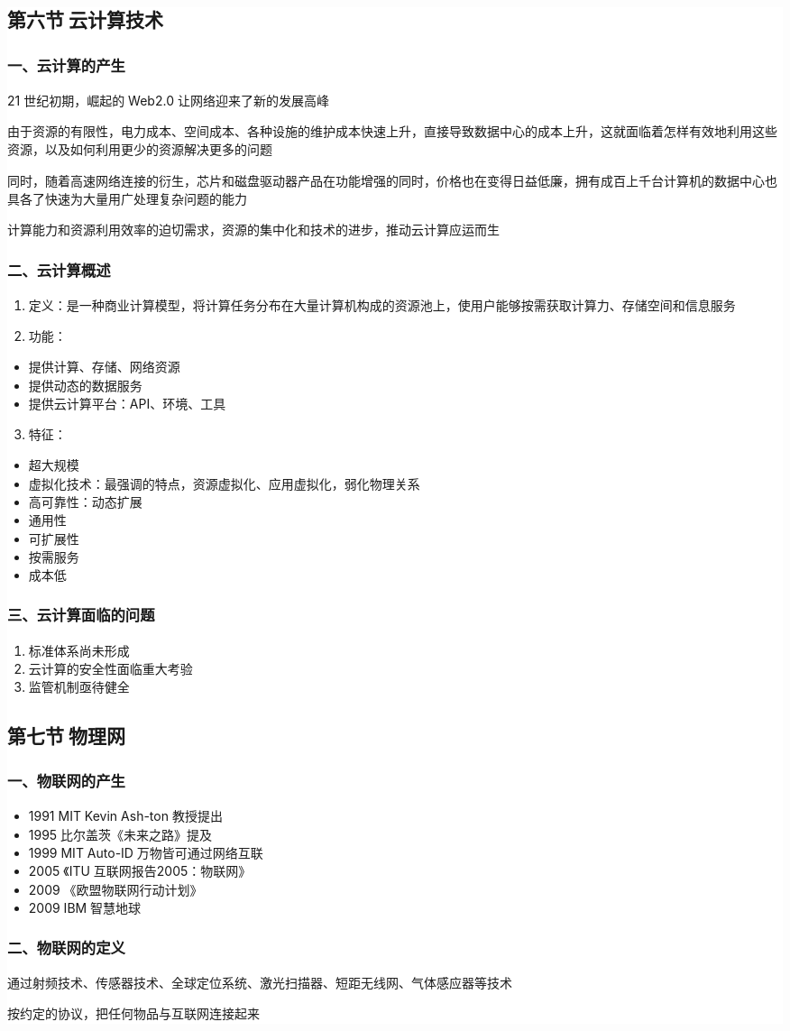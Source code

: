 ## 第六节 云计算技术

### 一、云计算的产生

21 世纪初期，崛起的 Web2.0 让网络迎来了新的发展高峰

由于资源的有限性，电力成本、空间成本、各种设施的维护成本快速上升，直接导致数据中心的成本上升，这就面临着怎样有效地利用这些资源，以及如何利用更少的资源解决更多的问题

同时，随着高速网络连接的衍生，芯片和磁盘驱动器产品在功能增强的同时，价格也在变得日益低廉，拥有成百上千台计算机的数据中心也具各了快速为大量用广处理复杂问题的能力

计算能力和资源利用效率的迫切需求，资源的集中化和技术的进步，推动云计算应运而生

### 二、云计算概述

1. 定义：是一种商业计算模型，将计算任务分布在大量计算机构成的资源池上，使用户能够按需获取计算力、存储空间和信息服务

2. 功能：
  - 提供计算、存储、网络资源
  - 提供动态的数据服务
  - 提供云计算平台：API、环境、工具

3. 特征：
  - 超大规模
  - 虚拟化技术：最强调的特点，资源虚拟化、应用虚拟化，弱化物理关系
  - 高可靠性：动态扩展
  - 通用性
  - 可扩展性
  - 按需服务
  - 成本低

### 三、云计算面临的问题

1. 标准体系尚未形成
2. 云计算的安全性面临重大考验
3. 监管机制亟待健全

## 第七节 物理网

### 一、物联网的产生

- 1991 MIT Kevin Ash-ton 教授提出
- 1995 比尔盖茨《未来之路》提及
- 1999 MIT Auto-ID 万物皆可通过网络互联
- 2005 《ITU 互联网报告2005：物联网》
- 2009 《欧盟物联网行动计划》
- 2009 IBM 智慧地球

### 二、物联网的定义

通过射频技术、传感器技术、全球定位系统、激光扫描器、短距无线网、气体感应器等技术

按约定的协议，把任何物品与互联网连接起来
